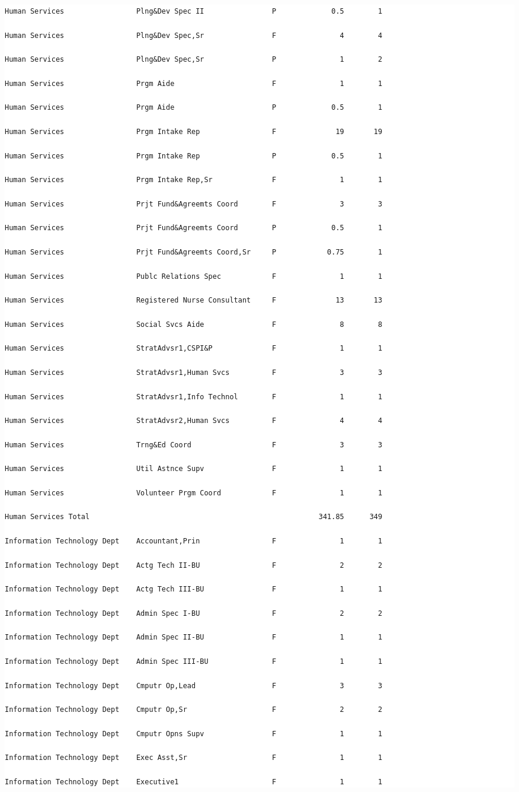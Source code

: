     Human Services                 Plng&Dev Spec II                P             0.5        1  
  
    Human Services                 Plng&Dev Spec,Sr                F               4        4  
  
    Human Services                 Plng&Dev Spec,Sr                P               1        2  
  
    Human Services                 Prgm Aide                       F               1        1  
  
    Human Services                 Prgm Aide                       P             0.5        1  
  
    Human Services                 Prgm Intake Rep                 F              19       19  
  
    Human Services                 Prgm Intake Rep                 P             0.5        1  
  
    Human Services                 Prgm Intake Rep,Sr              F               1        1  
  
    Human Services                 Prjt Fund&Agreemts Coord        F               3        3  
  
    Human Services                 Prjt Fund&Agreemts Coord        P             0.5        1  
  
    Human Services                 Prjt Fund&Agreemts Coord,Sr     P            0.75        1  
  
    Human Services                 Publc Relations Spec            F               1        1  
  
    Human Services                 Registered Nurse Consultant     F              13       13  
  
    Human Services                 Social Svcs Aide                F               8        8  
  
    Human Services                 StratAdvsr1,CSPI&P              F               1        1  
  
    Human Services                 StratAdvsr1,Human Svcs          F               3        3  
  
    Human Services                 StratAdvsr1,Info Technol        F               1        1  
  
    Human Services                 StratAdvsr2,Human Svcs          F               4        4  
  
    Human Services                 Trng&Ed Coord                   F               3        3  
  
    Human Services                 Util Astnce Supv                F               1        1  
  
    Human Services                 Volunteer Prgm Coord            F               1        1  
  
    Human Services Total                                                      341.85      349  
  
    Information Technology Dept    Accountant,Prin                 F               1        1  
  
    Information Technology Dept    Actg Tech II-BU                 F               2        2  
  
    Information Technology Dept    Actg Tech III-BU                F               1        1  
  
    Information Technology Dept    Admin Spec I-BU                 F               2        2  
  
    Information Technology Dept    Admin Spec II-BU                F               1        1  
  
    Information Technology Dept    Admin Spec III-BU               F               1        1  
  
    Information Technology Dept    Cmputr Op,Lead                  F               3        3  
  
    Information Technology Dept    Cmputr Op,Sr                    F               2        2  
  
    Information Technology Dept    Cmputr Opns Supv                F               1        1  
  
    Information Technology Dept    Exec Asst,Sr                    F               1        1  
  
    Information Technology Dept    Executive1                      F               1        1  
  